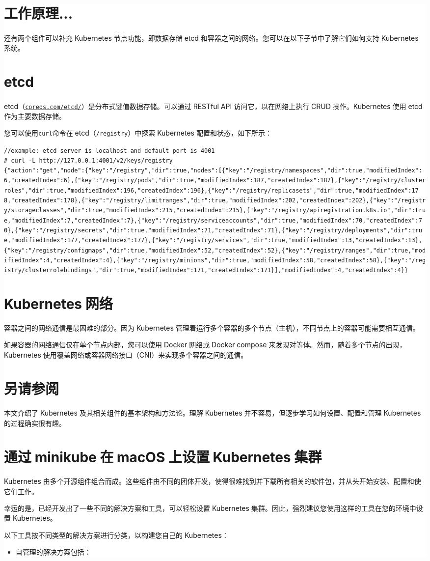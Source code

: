 # 工作原理...

还有两个组件可以补充 Kubernetes 节点功能，即数据存储 etcd 和容器之间的网络。您可以在以下子节中了解它们如何支持 Kubernetes 系统。

# etcd

etcd（[`coreos.com/etcd/`](https://coreos.com/etcd/)）是分布式键值数据存储。可以通过 RESTful API 访问它，以在网络上执行 CRUD 操作。Kubernetes 使用 etcd 作为主要数据存储。

您可以使用`curl`命令在 etcd（`/registry`）中探索 Kubernetes 配置和状态，如下所示：

```
//example: etcd server is localhost and default port is 4001
# curl -L http://127.0.0.1:4001/v2/keys/registry
{"action":"get","node":{"key":"/registry","dir":true,"nodes":[{"key":"/registry/namespaces","dir":true,"modifiedIndex":6,"createdIndex":6},{"key":"/registry/pods","dir":true,"modifiedIndex":187,"createdIndex":187},{"key":"/registry/clusterroles","dir":true,"modifiedIndex":196,"createdIndex":196},{"key":"/registry/replicasets","dir":true,"modifiedIndex":178,"createdIndex":178},{"key":"/registry/limitranges","dir":true,"modifiedIndex":202,"createdIndex":202},{"key":"/registry/storageclasses","dir":true,"modifiedIndex":215,"createdIndex":215},{"key":"/registry/apiregistration.k8s.io","dir":true,"modifiedIndex":7,"createdIndex":7},{"key":"/registry/serviceaccounts","dir":true,"modifiedIndex":70,"createdIndex":70},{"key":"/registry/secrets","dir":true,"modifiedIndex":71,"createdIndex":71},{"key":"/registry/deployments","dir":true,"modifiedIndex":177,"createdIndex":177},{"key":"/registry/services","dir":true,"modifiedIndex":13,"createdIndex":13},{"key":"/registry/configmaps","dir":true,"modifiedIndex":52,"createdIndex":52},{"key":"/registry/ranges","dir":true,"modifiedIndex":4,"createdIndex":4},{"key":"/registry/minions","dir":true,"modifiedIndex":58,"createdIndex":58},{"key":"/registry/clusterrolebindings","dir":true,"modifiedIndex":171,"createdIndex":171}],"modifiedIndex":4,"createdIndex":4}}
```

# Kubernetes 网络

容器之间的网络通信是最困难的部分。因为 Kubernetes 管理着运行多个容器的多个节点（主机），不同节点上的容器可能需要相互通信。

如果容器的网络通信仅在单个节点内部，您可以使用 Docker 网络或 Docker compose 来发现对等体。然而，随着多个节点的出现，Kubernetes 使用覆盖网络或容器网络接口（CNI）来实现多个容器之间的通信。

# 另请参阅

本文介绍了 Kubernetes 及其相关组件的基本架构和方法论。理解 Kubernetes 并不容易，但逐步学习如何设置、配置和管理 Kubernetes 的过程确实很有趣。

# 通过 minikube 在 macOS 上设置 Kubernetes 集群

Kubernetes 由多个开源组件组合而成。这些组件由不同的团体开发，使得很难找到并下载所有相关的软件包，并从头开始安装、配置和使它们工作。

幸运的是，已经开发出了一些不同的解决方案和工具，可以轻松设置 Kubernetes 集群。因此，强烈建议您使用这样的工具在您的环境中设置 Kubernetes。

以下工具按不同类型的解决方案进行分类，以构建您自己的 Kubernetes：

+   自管理的解决方案包括：
